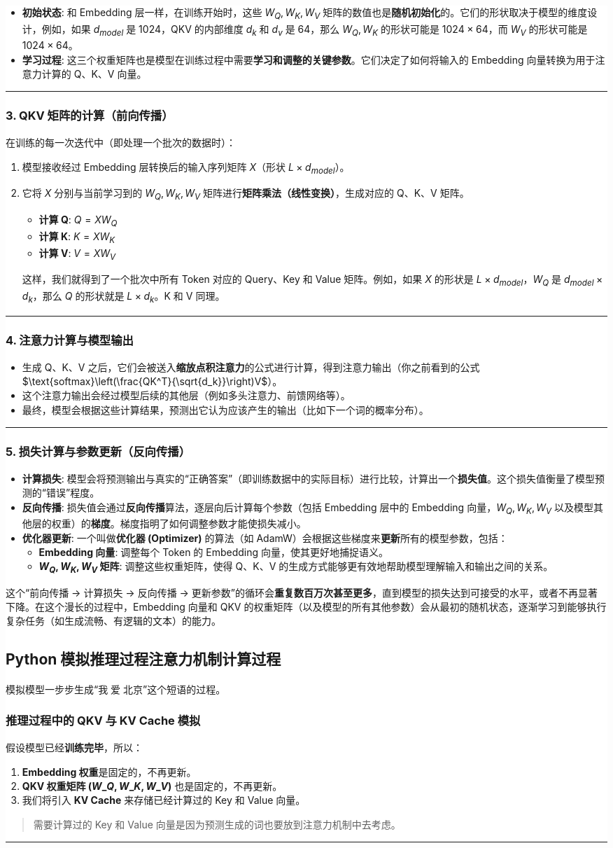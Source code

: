 * **初始状态**: 和 Embedding 层一样，在训练开始时，这些 $W_Q, W_K, W_V$ 矩阵的数值也是**随机初始化**的。它们的形状取决于模型的维度设计，例如，如果 $d_{model}$ 是 1024，QKV 的内部维度 $d_k$ 和 $d_v$ 是 64，那么 $W_Q, W_K$ 的形状可能是 $1024 \times 64$，而 $W_V$ 的形状可能是 $1024 \times 64$。
* **学习过程**: 这三个权重矩阵也是模型在训练过程中需要**学习和调整的关键参数**。它们决定了如何将输入的 Embedding 向量转换为用于注意力计算的 Q、K、V 向量。

---
### 3. QKV 矩阵的计算（前向传播）

在训练的每一次迭代中（即处理一个批次的数据时）：

1.  模型接收经过 Embedding 层转换后的输入序列矩阵 $X$（形状 $L \times d_{model}$）。
2.  它将 $X$ 分别与当前学习到的 $W_Q, W_K, W_V$ 矩阵进行**矩阵乘法（线性变换）**，生成对应的 Q、K、V 矩阵。

    * **计算 Q**: $Q = X W_Q$
    * **计算 K**: $K = X W_K$
    * **计算 V**: $V = X W_V$

    这样，我们就得到了一个批次中所有 Token 对应的 Query、Key 和 Value 矩阵。例如，如果 $X$ 的形状是 $L \times d_{model}$，$W_Q$ 是 $d_{model} \times d_k$，那么 $Q$ 的形状就是 $L \times d_k$。K 和 V 同理。

---
### 4. 注意力计算与模型输出

* 生成 Q、K、V 之后，它们会被送入**缩放点积注意力**的公式进行计算，得到注意力输出（你之前看到的公式 $\text{softmax}\left(\frac{QK^T}{\sqrt{d_k}}\right)V$）。
* 这个注意力输出会经过模型后续的其他层（例如多头注意力、前馈网络等）。
* 最终，模型会根据这些计算结果，预测出它认为应该产生的输出（比如下一个词的概率分布）。

---
### 5. 损失计算与参数更新（反向传播）

* **计算损失**: 模型会将预测输出与真实的“正确答案”（即训练数据中的实际目标）进行比较，计算出一个**损失值**。这个损失值衡量了模型预测的“错误”程度。
* **反向传播**: 损失值会通过**反向传播**算法，逐层向后计算每个参数（包括 Embedding 层中的 Embedding 向量，$W_Q, W_K, W_V$ 以及模型其他层的权重）的**梯度**。梯度指明了如何调整参数才能使损失减小。
* **优化器更新**: 一个叫做**优化器 (Optimizer)** 的算法（如 AdamW）会根据这些梯度来**更新**所有的模型参数，包括：
    * **Embedding 向量**: 调整每个 Token 的 Embedding 向量，使其更好地捕捉语义。
    * **$W_Q, W_K, W_V$ 矩阵**: 调整这些权重矩阵，使得 Q、K、V 的生成方式能够更有效地帮助模型理解输入和输出之间的关系。

这个“前向传播 -> 计算损失 -> 反向传播 -> 更新参数”的循环会**重复数百万次甚至更多**，直到模型的损失达到可接受的水平，或者不再显著下降。在这个漫长的过程中，Embedding 向量和 QKV 的权重矩阵（以及模型的所有其他参数）会从最初的随机状态，逐渐学习到能够执行复杂任务（如生成流畅、有逻辑的文本）的能力。

## Python 模拟推理过程注意力机制计算过程

模拟模型一步步生成“我 爱 北京”这个短语的过程。

### 推理过程中的 QKV 与 KV Cache 模拟

假设模型已经**训练完毕**，所以：

1.  **Embedding 权重**是固定的，不再更新。
2.  **QKV 权重矩阵 ($W\_Q, W\_K, W\_V$)** 也是固定的，不再更新。
3.  我们将引入 **KV Cache** 来存储已经计算过的 Key 和 Value 向量。

> 需要计算过的 Key 和 Value 向量是因为预测生成的词也要放到注意力机制中去考虑。
-----
